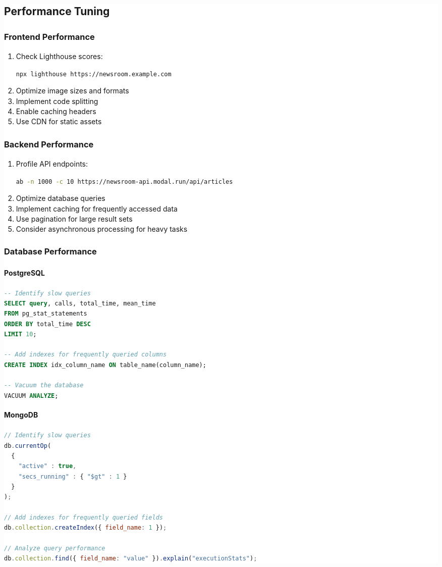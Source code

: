 ## Performance Tuning

### Frontend Performance

1. Check Lighthouse scores:
   ```bash
   npx lighthouse https://newsroom.example.com
   ```
2. Optimize image sizes and formats
3. Implement code splitting
4. Enable caching headers
5. Use CDN for static assets

### Backend Performance

1. Profile API endpoints:
   ```bash
   ab -n 1000 -c 10 https://newsroom-api.modal.run/api/articles
   ```
2. Optimize database queries
3. Implement caching for frequently accessed data
4. Use pagination for large result sets
5. Consider asynchronous processing for heavy tasks

### Database Performance

#### PostgreSQL

```sql
-- Identify slow queries
SELECT query, calls, total_time, mean_time
FROM pg_stat_statements
ORDER BY total_time DESC
LIMIT 10;

-- Add indexes for frequently queried columns
CREATE INDEX idx_column_name ON table_name(column_name);

-- Vacuum the database
VACUUM ANALYZE;
```

#### MongoDB

```javascript
// Identify slow queries
db.currentOp(
  {
    "active" : true,
    "secs_running" : { "$gt" : 1 }
  }
);

// Add indexes for frequently queried fields
db.collection.createIndex({ field_name: 1 });

// Analyze query performance
db.collection.find({ field_name: "value" }).explain("executionStats");
```
